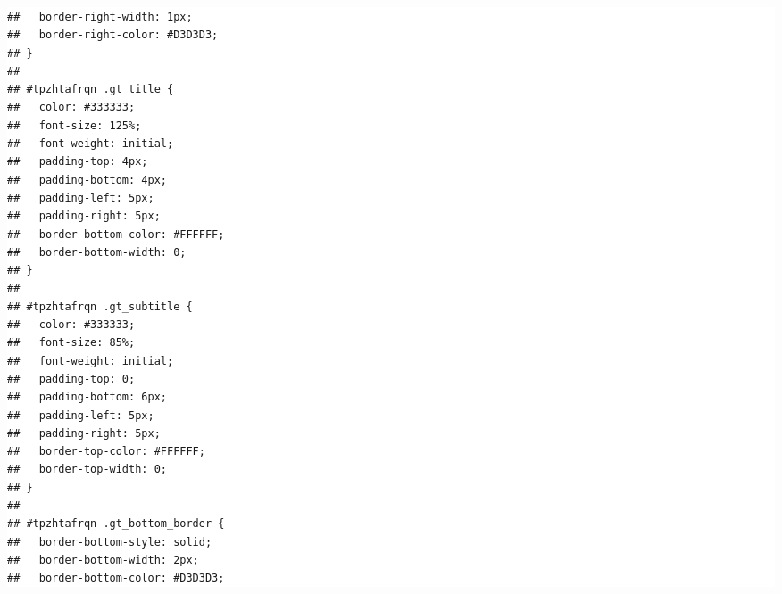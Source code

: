     ##   border-right-width: 1px;
    ##   border-right-color: #D3D3D3;
    ## }
    ## 
    ## #tpzhtafrqn .gt_title {
    ##   color: #333333;
    ##   font-size: 125%;
    ##   font-weight: initial;
    ##   padding-top: 4px;
    ##   padding-bottom: 4px;
    ##   padding-left: 5px;
    ##   padding-right: 5px;
    ##   border-bottom-color: #FFFFFF;
    ##   border-bottom-width: 0;
    ## }
    ## 
    ## #tpzhtafrqn .gt_subtitle {
    ##   color: #333333;
    ##   font-size: 85%;
    ##   font-weight: initial;
    ##   padding-top: 0;
    ##   padding-bottom: 6px;
    ##   padding-left: 5px;
    ##   padding-right: 5px;
    ##   border-top-color: #FFFFFF;
    ##   border-top-width: 0;
    ## }
    ## 
    ## #tpzhtafrqn .gt_bottom_border {
    ##   border-bottom-style: solid;
    ##   border-bottom-width: 2px;
    ##   border-bottom-color: #D3D3D3;